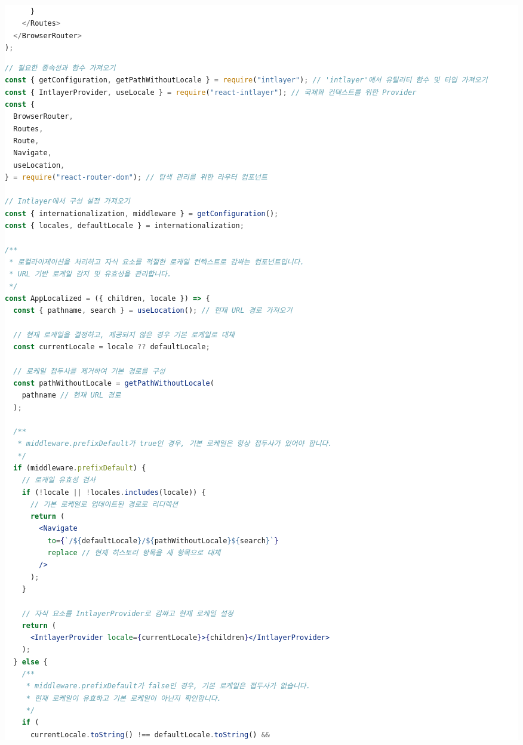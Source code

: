 ```jsx fileName="src/components/LocaleRouter.mjx" codeFormat="esm"
      }
    </Routes>
  </BrowserRouter>
);
```

```jsx fileName="src/components/LocaleRouter.cjx" codeFormat="commonjs"
// 필요한 종속성과 함수 가져오기
const { getConfiguration, getPathWithoutLocale } = require("intlayer"); // 'intlayer'에서 유틸리티 함수 및 타입 가져오기
const { IntlayerProvider, useLocale } = require("react-intlayer"); // 국제화 컨텍스트를 위한 Provider
const {
  BrowserRouter,
  Routes,
  Route,
  Navigate,
  useLocation,
} = require("react-router-dom"); // 탐색 관리를 위한 라우터 컴포넌트

// Intlayer에서 구성 설정 가져오기
const { internationalization, middleware } = getConfiguration();
const { locales, defaultLocale } = internationalization;

/**
 * 로컬라이제이션을 처리하고 자식 요소를 적절한 로케일 컨텍스트로 감싸는 컴포넌트입니다.
 * URL 기반 로케일 감지 및 유효성을 관리합니다.
 */
const AppLocalized = ({ children, locale }) => {
  const { pathname, search } = useLocation(); // 현재 URL 경로 가져오기

  // 현재 로케일을 결정하고, 제공되지 않은 경우 기본 로케일로 대체
  const currentLocale = locale ?? defaultLocale;

  // 로케일 접두사를 제거하여 기본 경로를 구성
  const pathWithoutLocale = getPathWithoutLocale(
    pathname // 현재 URL 경로
  );

  /**
   * middleware.prefixDefault가 true인 경우, 기본 로케일은 항상 접두사가 있어야 합니다.
   */
  if (middleware.prefixDefault) {
    // 로케일 유효성 검사
    if (!locale || !locales.includes(locale)) {
      // 기본 로케일로 업데이트된 경로로 리디렉션
      return (
        <Navigate
          to={`/${defaultLocale}/${pathWithoutLocale}${search}`}
          replace // 현재 히스토리 항목을 새 항목으로 대체
        />
      );
    }

    // 자식 요소를 IntlayerProvider로 감싸고 현재 로케일 설정
    return (
      <IntlayerProvider locale={currentLocale}>{children}</IntlayerProvider>
    );
  } else {
    /**
     * middleware.prefixDefault가 false인 경우, 기본 로케일은 접두사가 없습니다.
     * 현재 로케일이 유효하고 기본 로케일이 아닌지 확인합니다.
     */
    if (
      currentLocale.toString() !== defaultLocale.toString() &&
```